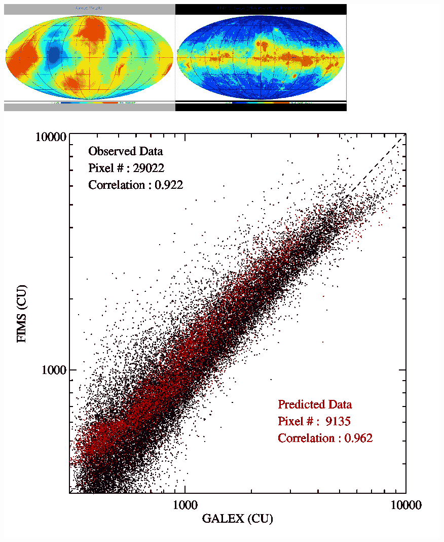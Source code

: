 ![请参见说明文字](img/c0efc458eb92a4e18cc33ec18b9f87ed.png)![请参见说明文字](img/821425e7cd375ffbb77cd4f17ee88586.png)![请参见说明文字](img/07dfa382dd2fced437b58878d10d6ae8.png)